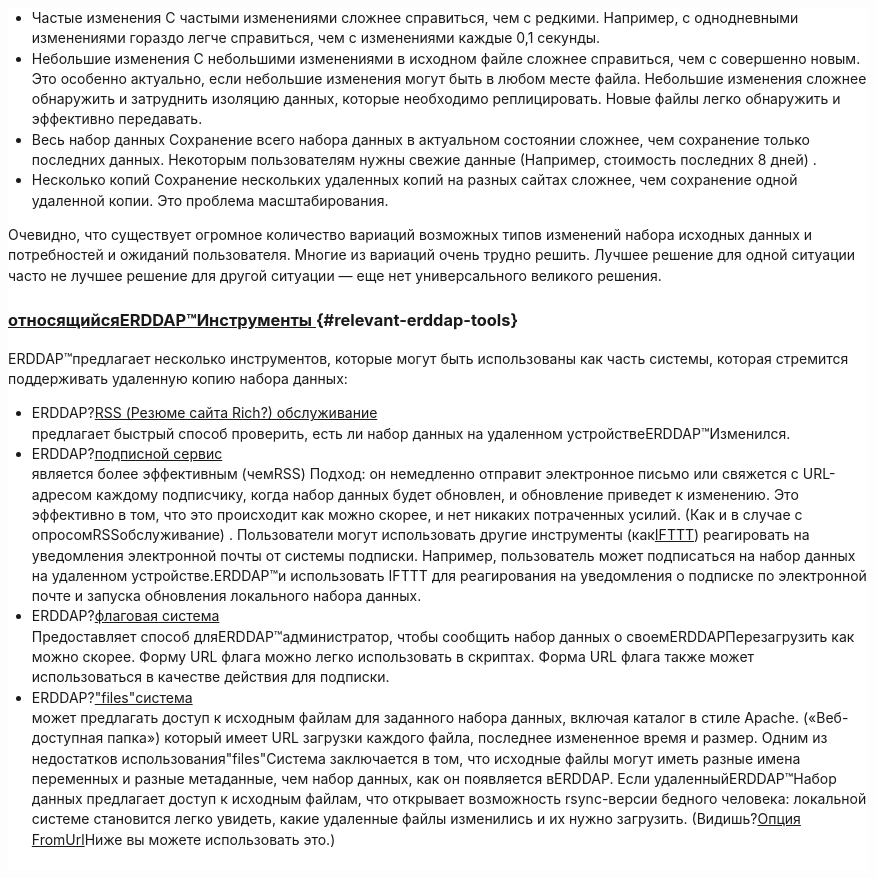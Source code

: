 * Частые изменения
С частыми изменениями сложнее справиться, чем с редкими. Например, с однодневными изменениями гораздо легче справиться, чем с изменениями каждые 0,1 секунды.
     
* Небольшие изменения
С небольшими изменениями в исходном файле сложнее справиться, чем с совершенно новым. Это особенно актуально, если небольшие изменения могут быть в любом месте файла. Небольшие изменения сложнее обнаружить и затруднить изоляцию данных, которые необходимо реплицировать. Новые файлы легко обнаружить и эффективно передавать.
     
* Весь набор данных
Сохранение всего набора данных в актуальном состоянии сложнее, чем сохранение только последних данных. Некоторым пользователям нужны свежие данные (Например, стоимость последних 8 дней) .
     
* Несколько копий
Сохранение нескольких удаленных копий на разных сайтах сложнее, чем сохранение одной удаленной копии. Это проблема масштабирования.
     

Очевидно, что существует огромное количество вариаций возможных типов изменений набора исходных данных и потребностей и ожиданий пользователя. Многие из вариаций очень трудно решить. Лучшее решение для одной ситуации часто не лучшее решение для другой ситуации — еще нет универсального великого решения.

### [ **относящийсяERDDAP™Инструменты** ](#relevant-erddap-tools) {#relevant-erddap-tools} 

ERDDAP™предлагает несколько инструментов, которые могут быть использованы как часть системы, которая стремится поддерживать удаленную копию набора данных:

*   ERDDAP?[RSS  (Резюме сайта Rich?) обслуживание](https://en.wikipedia.org/wiki/RSS)  
предлагает быстрый способ проверить, есть ли набор данных на удаленном устройствеERDDAP™Изменился.
     
*   ERDDAP?[подписной сервис](https://coastwatch.pfeg.noaa.gov/erddap/information.html#subscriptions)  
является более эффективным (чемRSS) Подход: он немедленно отправит электронное письмо или свяжется с URL-адресом каждому подписчику, когда набор данных будет обновлен, и обновление приведет к изменению. Это эффективно в том, что это происходит как можно скорее, и нет никаких потраченных усилий. (Как и в случае с опросомRSSобслуживание) . Пользователи могут использовать другие инструменты (как[IFTTT](https://ifttt.com/)) реагировать на уведомления электронной почты от системы подписки. Например, пользователь может подписаться на набор данных на удаленном устройстве.ERDDAP™и использовать IFTTT для реагирования на уведомления о подписке по электронной почте и запуска обновления локального набора данных.
     
*   ERDDAP?[флаговая система](/docs/server-admin/additional-information#flag)  
Предоставляет способ дляERDDAP™администратор, чтобы сообщить набор данных о своемERDDAPПерезагрузить как можно скорее. Форму URL флага можно легко использовать в скриптах. Форма URL флага также может использоваться в качестве действия для подписки.
     
*   ERDDAP?["files"система](https://coastwatch.pfeg.noaa.gov/erddap/files/documentation.html)  
может предлагать доступ к исходным файлам для заданного набора данных, включая каталог в стиле Apache. («Веб-доступная папка») который имеет URL загрузки каждого файла, последнее измененное время и размер. Одним из недостатков использования"files"Система заключается в том, что исходные файлы могут иметь разные имена переменных и разные метаданные, чем набор данных, как он появляется вERDDAP. Если удаленныйERDDAP™Набор данных предлагает доступ к исходным файлам, что открывает возможность rsync-версии бедного человека: локальной системе становится легко увидеть, какие удаленные файлы изменились и их нужно загрузить. (Видишь?[Опция FromUrl](#cache-from-url)Ниже вы можете использовать это.)   
     